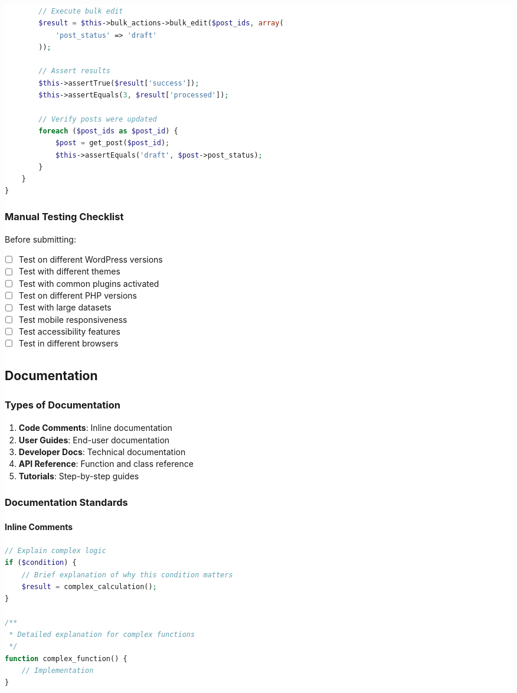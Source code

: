 ```php
        // Execute bulk edit
        $result = $this->bulk_actions->bulk_edit($post_ids, array(
            'post_status' => 'draft'
        ));
        
        // Assert results
        $this->assertTrue($result['success']);
        $this->assertEquals(3, $result['processed']);
        
        // Verify posts were updated
        foreach ($post_ids as $post_id) {
            $post = get_post($post_id);
            $this->assertEquals('draft', $post->post_status);
        }
    }
}
```

### Manual Testing Checklist

Before submitting:

- [ ] Test on different WordPress versions
- [ ] Test with different themes
- [ ] Test with common plugins activated
- [ ] Test on different PHP versions
- [ ] Test with large datasets
- [ ] Test mobile responsiveness
- [ ] Test accessibility features
- [ ] Test in different browsers

## Documentation

### Types of Documentation

1. **Code Comments**: Inline documentation
2. **User Guides**: End-user documentation
3. **Developer Docs**: Technical documentation
4. **API Reference**: Function and class reference
5. **Tutorials**: Step-by-step guides

### Documentation Standards

#### Inline Comments
```php
// Explain complex logic
if ($condition) {
    // Brief explanation of why this condition matters
    $result = complex_calculation();
}

/**
 * Detailed explanation for complex functions
 */
function complex_function() {
    // Implementation
}
```
